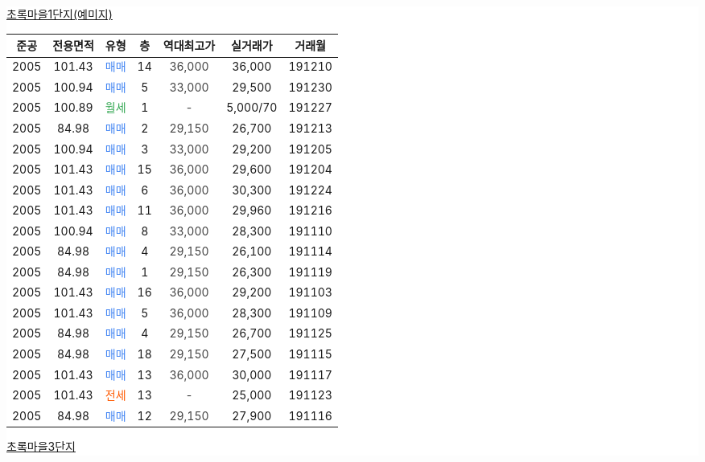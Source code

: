 
<script async src="//pagead2.googlesyndication.com/pagead/js/adsbygoogle.js"></script>

<ins class="adsbygoogle"
     style="display:block"
     data-ad-client="ca-pub-1142216861245946"
     data-ad-slot="4805727019"
     data-ad-format="auto"
     data-full-width-responsive="true"></ins>
<script>
(adsbygoogle = window.adsbygoogle || []).push({});
</script>


[초록마을1단지(예미지)](https://search.naver.com/search.naver?query=%EB%8C%80%EC%A0%84%EA%B4%91%EC%97%AD%EC%8B%9C+%EC%84%9C%EA%B5%AC+%EB%B3%B5%EC%88%98%EB%8F%99+%EC%B4%88%EB%A1%9D%EB%A7%88%EC%9D%841%EB%8B%A8%EC%A7%80%28%EC%98%88%EB%AF%B8%EC%A7%80%29)

|준공|전용면적|유형|층|역대최고가|실거래가|거래월|
|:---:|:---:|:---:|:---:|:---:|:---:|:---:|
|2005|101.43|<span style="color:#4285f3">매매</span>|14|<span style="color:#444444">36,000</span>|36,000|191210|
|2005|100.94|<span style="color:#4285f3">매매</span>|5|<span style="color:#444444">33,000</span>|29,500|191230|
|2005|100.89|<span style="color:#34a853">월세</span>|1|<span style="color:#444444">-</span>|5,000/70|191227|
|2005|84.98|<span style="color:#4285f3">매매</span>|2|<span style="color:#444444">29,150</span>|26,700|191213|
|2005|100.94|<span style="color:#4285f3">매매</span>|3|<span style="color:#444444">33,000</span>|29,200|191205|
|2005|101.43|<span style="color:#4285f3">매매</span>|15|<span style="color:#444444">36,000</span>|29,600|191204|
|2005|101.43|<span style="color:#4285f3">매매</span>|6|<span style="color:#444444">36,000</span>|30,300|191224|
|2005|101.43|<span style="color:#4285f3">매매</span>|11|<span style="color:#444444">36,000</span>|29,960|191216|
|2005|100.94|<span style="color:#4285f3">매매</span>|8|<span style="color:#444444">33,000</span>|28,300|191110|
|2005|84.98|<span style="color:#4285f3">매매</span>|4|<span style="color:#444444">29,150</span>|26,100|191114|
|2005|84.98|<span style="color:#4285f3">매매</span>|1|<span style="color:#444444">29,150</span>|26,300|191119|
|2005|101.43|<span style="color:#4285f3">매매</span>|16|<span style="color:#444444">36,000</span>|29,200|191103|
|2005|101.43|<span style="color:#4285f3">매매</span>|5|<span style="color:#444444">36,000</span>|28,300|191109|
|2005|84.98|<span style="color:#4285f3">매매</span>|4|<span style="color:#444444">29,150</span>|26,700|191125|
|2005|84.98|<span style="color:#4285f3">매매</span>|18|<span style="color:#444444">29,150</span>|27,500|191115|
|2005|101.43|<span style="color:#4285f3">매매</span>|13|<span style="color:#444444">36,000</span>|30,000|191117|
|2005|101.43|<span style="color:#ff5a00">전세</span>|13|<span style="color:#444444">-</span>|25,000|191123|
|2005|84.98|<span style="color:#4285f3">매매</span>|12|<span style="color:#444444">29,150</span>|27,900|191116|

[초록마을3단지](https://search.naver.com/search.naver?query=%EB%8C%80%EC%A0%84%EA%B4%91%EC%97%AD%EC%8B%9C+%EC%84%9C%EA%B5%AC+%EB%B3%B5%EC%88%98%EB%8F%99+%EC%B4%88%EB%A1%9D%EB%A7%88%EC%9D%843%EB%8B%A8%EC%A7%80)
